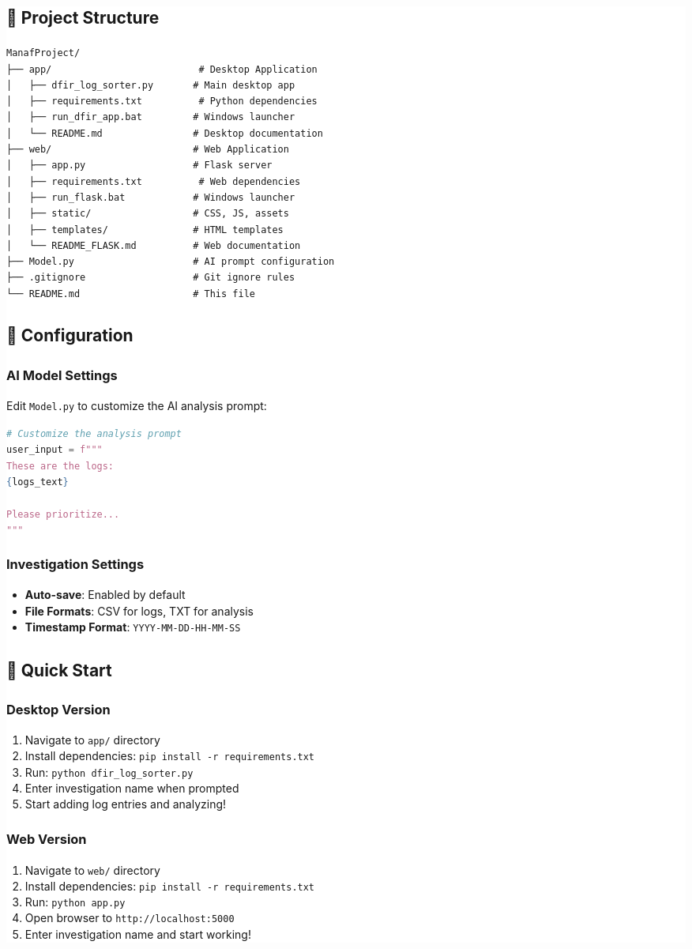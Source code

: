 ## 📁 Project Structure

```
ManafProject/
├── app/                          # Desktop Application
│   ├── dfir_log_sorter.py       # Main desktop app
│   ├── requirements.txt          # Python dependencies
│   ├── run_dfir_app.bat         # Windows launcher
│   └── README.md                # Desktop documentation
├── web/                         # Web Application
│   ├── app.py                   # Flask server
│   ├── requirements.txt          # Web dependencies
│   ├── run_flask.bat            # Windows launcher
│   ├── static/                  # CSS, JS, assets
│   ├── templates/               # HTML templates
│   └── README_FLASK.md          # Web documentation
├── Model.py                     # AI prompt configuration
├── .gitignore                   # Git ignore rules
└── README.md                    # This file
```

## 🔧 Configuration

### AI Model Settings
Edit `Model.py` to customize the AI analysis prompt:
```python
# Customize the analysis prompt
user_input = f"""
These are the logs:
{logs_text}

Please prioritize...
"""
```

### Investigation Settings
- **Auto-save**: Enabled by default
- **File Formats**: CSV for logs, TXT for analysis
- **Timestamp Format**: `YYYY-MM-DD-HH-MM-SS`

## 🚀 Quick Start

### Desktop Version
1. Navigate to `app/` directory
2. Install dependencies: `pip install -r requirements.txt`
3. Run: `python dfir_log_sorter.py`
4. Enter investigation name when prompted
5. Start adding log entries and analyzing!

### Web Version
1. Navigate to `web/` directory
2. Install dependencies: `pip install -r requirements.txt`
3. Run: `python app.py`
4. Open browser to `http://localhost:5000`
5. Enter investigation name and start working!
